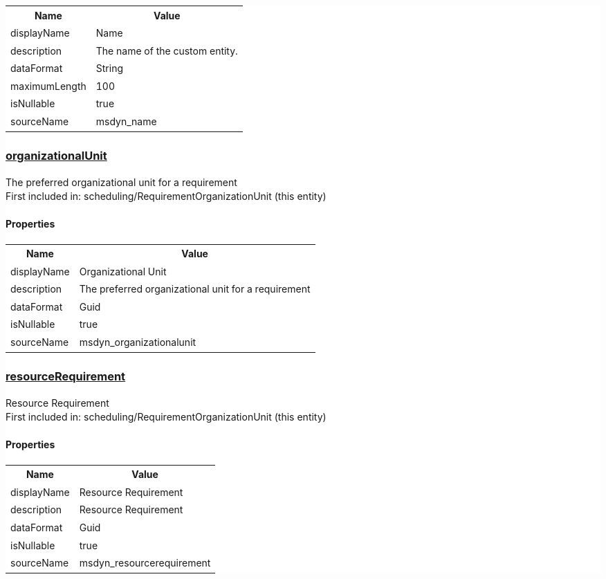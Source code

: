 <table><tr><th>Name</th><th>Value</th></tr><tr><td>displayName</td><td>Name</td></tr><tr><td>description</td><td>The name of the custom entity.</td></tr><tr><td>dataFormat</td><td>String</td></tr><tr><td>maximumLength</td><td>100</td></tr><tr><td>isNullable</td><td>true</td></tr><tr><td>sourceName</td><td>msdyn_name</td></tr></table>

### <a href=#organizationalUnit name="organizationalUnit">organizationalUnit</a>

The preferred organizational unit for a requirement  
First included in: scheduling/RequirementOrganizationUnit (this entity)  

#### Properties

<table><tr><th>Name</th><th>Value</th></tr><tr><td>displayName</td><td>Organizational Unit</td></tr><tr><td>description</td><td>The preferred organizational unit for a requirement</td></tr><tr><td>dataFormat</td><td>Guid</td></tr><tr><td>isNullable</td><td>true</td></tr><tr><td>sourceName</td><td>msdyn_organizationalunit</td></tr></table>

### <a href=#resourceRequirement name="resourceRequirement">resourceRequirement</a>

Resource Requirement  
First included in: scheduling/RequirementOrganizationUnit (this entity)  

#### Properties

<table><tr><th>Name</th><th>Value</th></tr><tr><td>displayName</td><td>Resource Requirement</td></tr><tr><td>description</td><td>Resource Requirement</td></tr><tr><td>dataFormat</td><td>Guid</td></tr><tr><td>isNullable</td><td>true</td></tr><tr><td>sourceName</td><td>msdyn_resourcerequirement</td></tr></table>
